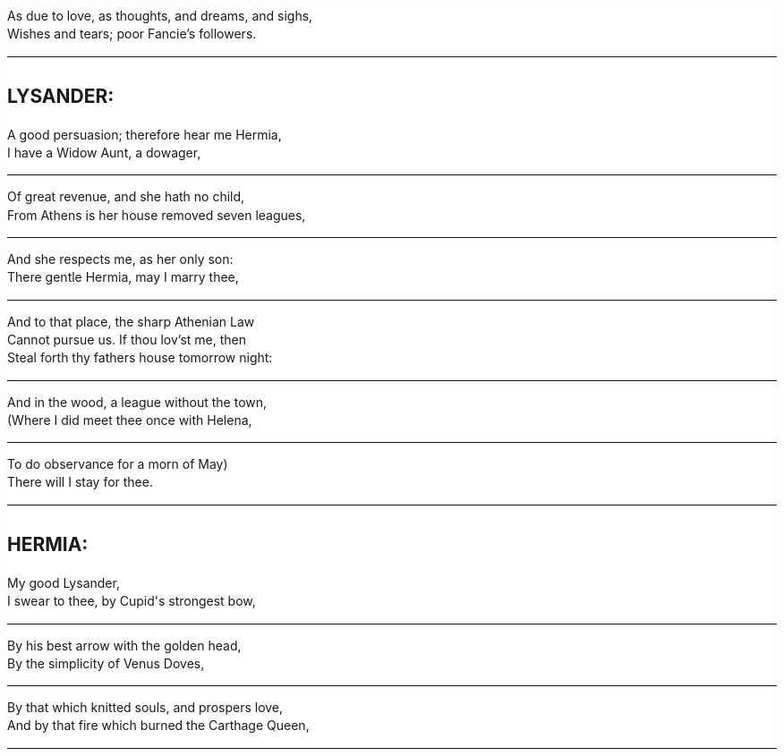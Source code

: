 
As due to love, as thoughts, and dreams, and sighs,<br>
Wishes and tears; poor Fancie’s followers.

---

## LYSANDER:
A good persuasion; therefore hear me Hermia,<br>
I have a Widow Aunt, a dowager,

---


Of great revenue, and she hath no child,<br>
From Athens is her house removed seven leagues,

---


And she respects me, as her only son:<br>
There gentle Hermia, may I marry thee,

---


And to that place, the sharp Athenian Law<br>
Cannot pursue us. If thou lov’st me, then<br>
Steal forth thy fathers house tomorrow night:

---


And in the wood, a league without the town,<br>
(Where I did meet thee once with Helena,

---


To do observance for a morn of May)<br>
There will I stay for thee.

---

## HERMIA:
My good Lysander,<br>
I swear to thee, by Cupid's strongest bow,

---


By his best arrow with the golden head,<br>
By the simplicity of Venus Doves,

---


By that which knitted souls, and prospers love,<br>
And by that fire which burned the Carthage Queen,

---